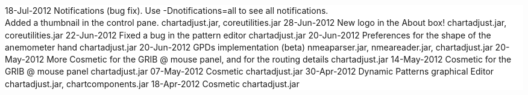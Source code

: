 <tr><td> 18-Jul-2012 </td><td> Notifications (bug fix). Use -Dnotifications=all to see all notifications.<br>Added a thumbnail in the control pane. </td><td> chartadjust.jar, coreutilities.jar </td></tr>
<tr><td> 28-Jun-2012 </td><td> New logo in the About box! </td><td> chartadjust.jar, coreutilities.jar </td></tr>
<tr><td> 22-Jun-2012 </td><td> Fixed a bug in the pattern editor </td><td> chartadjust.jar      </td></tr>
<tr><td> 20-Jun-2012 </td><td> Preferences for the shape of the anemometer hand </td><td> chartadjust.jar      </td></tr>
<tr><td> 20-Jun-2012 </td><td> GPDs implementation (beta) </td><td> nmeaparser.jar, nmeareader.jar, chartadjust.jar </td></tr>
<tr><td> 20-May-2012 </td><td> More Cosmetic for the GRIB @ mouse panel, and for the routing details </td><td> chartadjust.jar      </td></tr>
<tr><td> 14-May-2012 </td><td> Cosmetic for the GRIB @ mouse panel </td><td> chartadjust.jar      </td></tr>
<tr><td> 07-May-2012 </td><td> Cosmetic        </td><td> chartadjust.jar      </td></tr>
<tr><td> 30-Apr-2012 </td><td> Dynamic Patterns graphical Editor </td><td> chartadjust.jar, chartcomponents.jar </td></tr>
<tr><td> 18-Apr-2012 </td><td> Cosmetic        </td><td> chartadjust.jar      </td></tr>